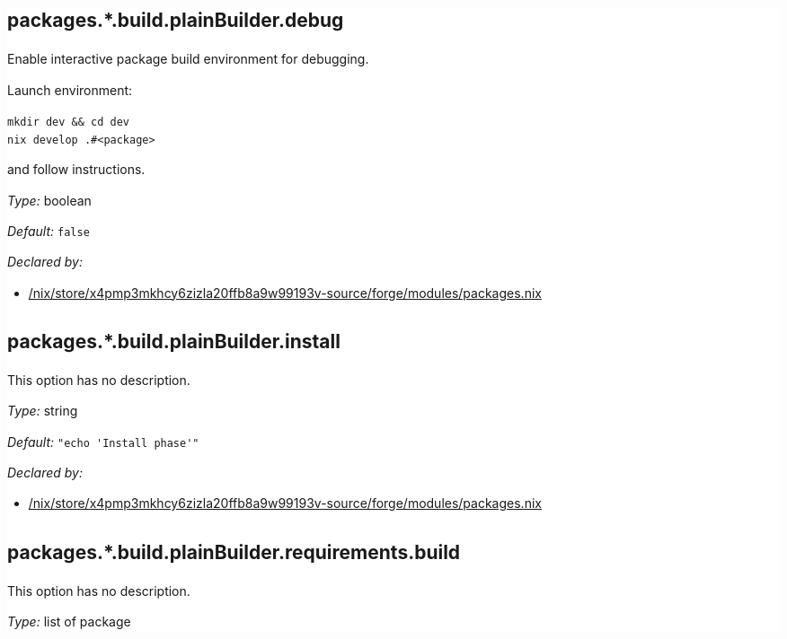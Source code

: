 

## packages\.\*\.build\.plainBuilder\.debug



Enable interactive package build environment for
debugging\.

Launch environment:

```
mkdir dev && cd dev
nix develop .#<package>
```

and follow instructions\.



*Type:*
boolean



*Default:*
` false `

*Declared by:*
 - [/nix/store/x4pmp3mkhcy6zizla20ffb8a9w99193v-source/forge/modules/packages\.nix](file:///nix/store/x4pmp3mkhcy6zizla20ffb8a9w99193v-source/forge/modules/packages.nix)



## packages\.\*\.build\.plainBuilder\.install



This option has no description\.



*Type:*
string



*Default:*
` "echo 'Install phase'" `

*Declared by:*
 - [/nix/store/x4pmp3mkhcy6zizla20ffb8a9w99193v-source/forge/modules/packages\.nix](file:///nix/store/x4pmp3mkhcy6zizla20ffb8a9w99193v-source/forge/modules/packages.nix)



## packages\.\*\.build\.plainBuilder\.requirements\.build



This option has no description\.



*Type:*
list of package
